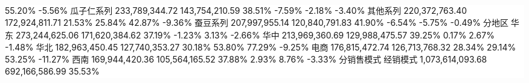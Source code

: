 55.20%
-5.56%
瓜子仁系列
233,789,344.72
143,754,210.59
38.51%
-7.59%
-2.18%
-3.40%
其他系列
220,372,763.40
172,924,811.71
21.53%
25.84%
42.87%
-9.36%
蚕豆系列
207,997,955.14
120,840,791.83
41.90%
-6.54%
-5.75%
-0.49%
分地区
华东
273,244,625.06
171,620,384.62
37.19%
-1.23%
3.13%
-2.66%
华中
213,969,360.69
129,988,475.57
39.25%
0.17%
2.67%
-1.48%
华北
182,963,450.45
127,740,353.27
30.18%
53.80%
77.29%
-9.25%
电商
176,815,472.74
126,713,768.32
28.34%
29.14%
53.25%
-11.27%
西南
169,944,420.36
105,564,165.52
37.88%
2.93%
8.76%
-3.33%
分销售模式
经销模式
1,073,614,093.68
692,166,586.99
35.53%